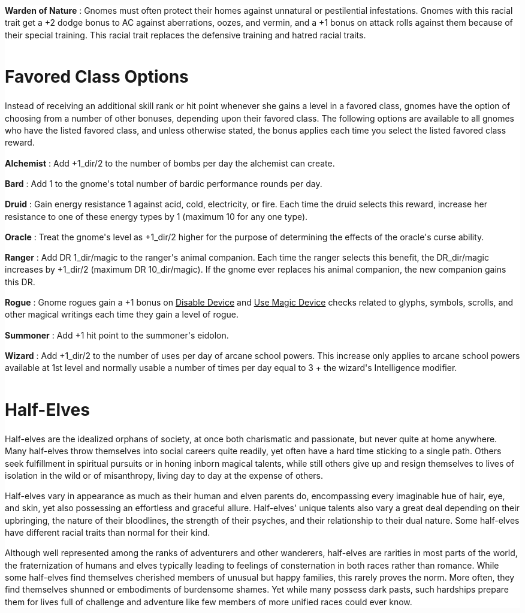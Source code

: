 **Warden of Nature** : Gnomes must often protect their homes against unnatural or pestilential infestations. Gnomes with this racial trait get a +2 dodge bonus to AC against aberrations, oozes, and vermin, and a +1 bonus on attack rolls against them because of their special training. This racial trait replaces the defensive training and hatred racial traits.

# Favored Class Options

Instead of receiving an additional skill rank or hit point whenever she gains a level in a favored class, gnomes have the option of choosing from a number of other bonuses, depending upon their favored class. The following options are available to all gnomes who have the listed favored class, and unless otherwise stated, the bonus applies each time you select the listed favored class reward.

**Alchemist** : Add +1_dir/2 to the number of bombs per day the alchemist can create.

**Bard** : Add 1 to the gnome's total number of bardic performance rounds per day.

**Druid** : Gain energy resistance 1 against acid, cold, electricity, or fire. Each time the druid selects this reward, increase her resistance to one of these energy types by 1 (maximum 10 for any one type).

**Oracle** : Treat the gnome's level as +1_dir/2 higher for the purpose of determining the effects of the oracle's curse ability.

**Ranger** : Add DR 1_dir/magic to the ranger's animal companion. Each time the ranger selects this benefit, the DR_dir/magic increases by +1_dir/2 (maximum DR 10_dir/magic). If the gnome ever replaces his animal companion, the new companion gains this DR.

**Rogue** : Gnome rogues gain a +1 bonus on [Disable Device](../skills_dir/disableDevice#_disable-device) and [Use Magic Device](../skills_dir/useMagicDevice#_use-magic-device) checks related to glyphs, symbols, scrolls, and other magical writings each time they gain a level of rogue.

**Summoner** : Add +1 hit point to the summoner's eidolon.

**Wizard** : Add +1_dir/2 to the number of uses per day of arcane school powers. This increase only applies to arcane school powers available at 1st level and normally usable a number of times per day equal to 3 + the wizard's Intelligence modifier.

# Half-Elves

Half-elves are the idealized orphans of society, at once both charismatic and passionate, but never quite at home anywhere. Many half-elves throw themselves into social careers quite readily, yet often have a hard time sticking to a single path. Others seek fulfillment in spiritual pursuits or in honing inborn magical talents, while still others give up and resign themselves to lives of isolation in the wild or of misanthropy, living day to day at the expense of others.

Half-elves vary in appearance as much as their human and elven parents do, encompassing every imaginable hue of hair, eye, and skin, yet also possessing an effortless and graceful allure. Half-elves' unique talents also vary a great deal depending on their upbringing, the nature of their bloodlines, the strength of their psyches, and their relationship to their dual nature. Some half-elves have different racial traits than normal for their kind.

Although well represented among the ranks of adventurers and other wanderers, half-elves are rarities in most parts of the world, the fraternization of humans and elves typically leading to feelings of consternation in both races rather than romance. While some half-elves find themselves cherished members of unusual but happy families, this rarely proves the norm. More often, they find themselves shunned or embodiments of burdensome shames. Yet while many possess dark pasts, such hardships prepare them for lives full of challenge and adventure like few members of more unified races could ever know.

